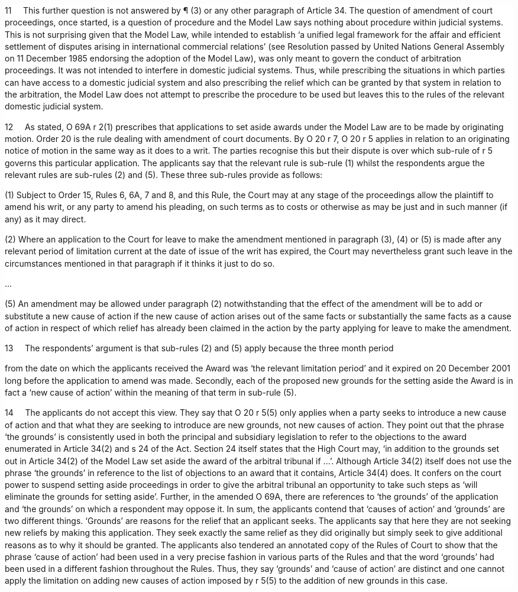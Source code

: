 11     This further question is not answered by ¶ (3) or any other paragraph of Article 34. The question of amendment of court proceedings, once started, is a question of procedure and the Model Law says nothing about procedure within judicial systems. This is not surprising given that the Model Law, while intended to establish ‘a unified legal framework for the affair and efficient settlement of disputes arising in international commercial relations’ (see Resolution passed by United Nations General Assembly on 11 December 1985 endorsing the adoption of the Model Law), was only meant to govern the conduct of arbitration proceedings. It was not intended to interfere in domestic judicial systems. Thus, while prescribing the situations in which parties can have access to a domestic judicial system and also prescribing the relief which can be granted by that system in relation to the arbitration, the Model Law does not attempt to prescribe the procedure to be used but leaves this to the rules of the relevant domestic judicial system. 

12     As stated, O 69A r 2(1) prescribes that applications to set aside awards under the Model Law are to be made by originating motion. Order 20 is the rule dealing with amendment of court documents. By O 20 r 7, O 20 r 5 applies in relation to an originating notice of motion in the same way as it does to a writ. The parties recognise this but their dispute is over which sub-rule of r 5 governs this particular application. The applicants say that the relevant rule is sub-rule (1) whilst the respondents argue the relevant rules are sub-rules (2) and (5). These three sub-rules provide as follows: 

 (1) Subject to Order 15, Rules 6, 6A, 7 and 8, and this Rule, the Court may at any stage of the proceedings allow the plaintiff to amend his writ, or any party to amend his pleading, on such terms as to costs or otherwise as may be just and in such manner (if any) as it may direct. 

 (2) Where an application to the Court for leave to make the amendment mentioned in paragraph (3), (4) or (5) is made after any relevant period of limitation current at the date of issue of the writ has expired, the Court may nevertheless grant such leave in the circumstances mentioned in that paragraph if it thinks it just to do so. 

 ... 

 (5) An amendment may be allowed under paragraph (2) notwithstanding that the effect of the amendment will be to add or substitute a new cause of action if the new cause of action arises out of the same facts or substantially the same facts as a cause of action in respect of which relief has already been claimed in the action by the party applying for leave to make the amendment. 

13     The respondents’ argument is that sub-rules (2) and (5) apply because the three month period 


from the date on which the applicants received the Award was ‘the relevant limitation period’ and it expired on 20 December 2001 long before the application to amend was made. Secondly, each of the proposed new grounds for the setting aside the Award is in fact a ‘new cause of action’ within the meaning of that term in sub-rule (5). 

14     The applicants do not accept this view. They say that O 20 r 5(5) only applies when a party seeks to introduce a new cause of action and that what they are seeking to introduce are new grounds, not new causes of action. They point out that the phrase ‘the grounds’ is consistently used in both the principal and subsidiary legislation to refer to the objections to the award enumerated in Article 34(2) and s 24 of the Act. Section 24 itself states that the High Court may, ‘in addition to the grounds set out in Article 34(2) of the Model Law set aside the award of the arbitral tribunal if ...’. Although Article 34(2) itself does not use the phrase ‘the grounds’ in reference to the list of objections to an award that it contains, Article 34(4) does. It confers on the court power to suspend setting aside proceedings in order to give the arbitral tribunal an opportunity to take such steps as ‘will eliminate the grounds for setting aside’. Further, in the amended O 69A, there are references to ‘the grounds’ of the application and ‘the grounds’ on which a respondent may oppose it. In sum, the applicants contend that ‘causes of action’ and ‘grounds’ are two different things. ‘Grounds’ are reasons for the relief that an applicant seeks. The applicants say that here they are not seeking new reliefs by making this application. They seek exactly the same relief as they did originally but simply seek to give additional reasons as to why it should be granted. The applicants also tendered an annotated copy of the Rules of Court to show that the phrase ‘cause of action’ had been used in a very precise fashion in various parts of the Rules and that the word ‘grounds’ had been used in a different fashion throughout the Rules. Thus, they say ‘grounds’ and ‘cause of action’ are distinct and one cannot apply the limitation on adding new causes of action imposed by r 5(5) to the addition of new grounds in this case. 
